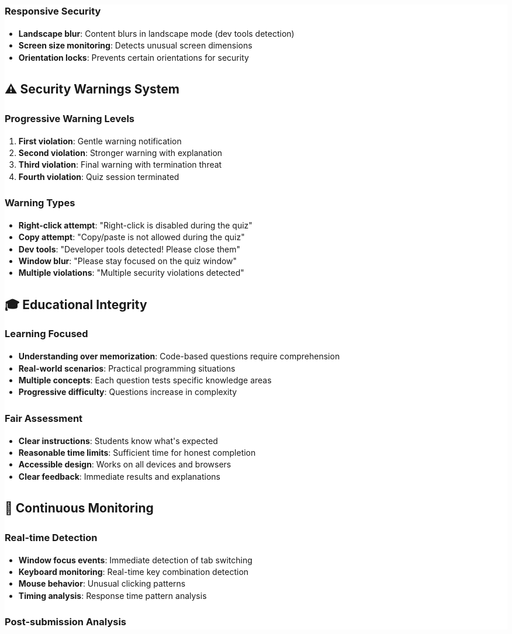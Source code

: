 ### **Responsive Security**

- **Landscape blur**: Content blurs in landscape mode (dev tools detection)
- **Screen size monitoring**: Detects unusual screen dimensions
- **Orientation locks**: Prevents certain orientations for security

## ⚠️ **Security Warnings System**

### **Progressive Warning Levels**

1. **First violation**: Gentle warning notification
2. **Second violation**: Stronger warning with explanation
3. **Third violation**: Final warning with termination threat
4. **Fourth violation**: Quiz session terminated

### **Warning Types**

- **Right-click attempt**: "Right-click is disabled during the quiz"
- **Copy attempt**: "Copy/paste is not allowed during the quiz"
- **Dev tools**: "Developer tools detected! Please close them"
- **Window blur**: "Please stay focused on the quiz window"
- **Multiple violations**: "Multiple security violations detected"

## 🎓 **Educational Integrity**

### **Learning Focused**

- **Understanding over memorization**: Code-based questions require comprehension
- **Real-world scenarios**: Practical programming situations
- **Multiple concepts**: Each question tests specific knowledge areas
- **Progressive difficulty**: Questions increase in complexity

### **Fair Assessment**

- **Clear instructions**: Students know what's expected
- **Reasonable time limits**: Sufficient time for honest completion
- **Accessible design**: Works on all devices and browsers
- **Clear feedback**: Immediate results and explanations

## 🔄 **Continuous Monitoring**

### **Real-time Detection**

- **Window focus events**: Immediate detection of tab switching
- **Keyboard monitoring**: Real-time key combination detection
- **Mouse behavior**: Unusual clicking patterns
- **Timing analysis**: Response time pattern analysis

### **Post-submission Analysis**
